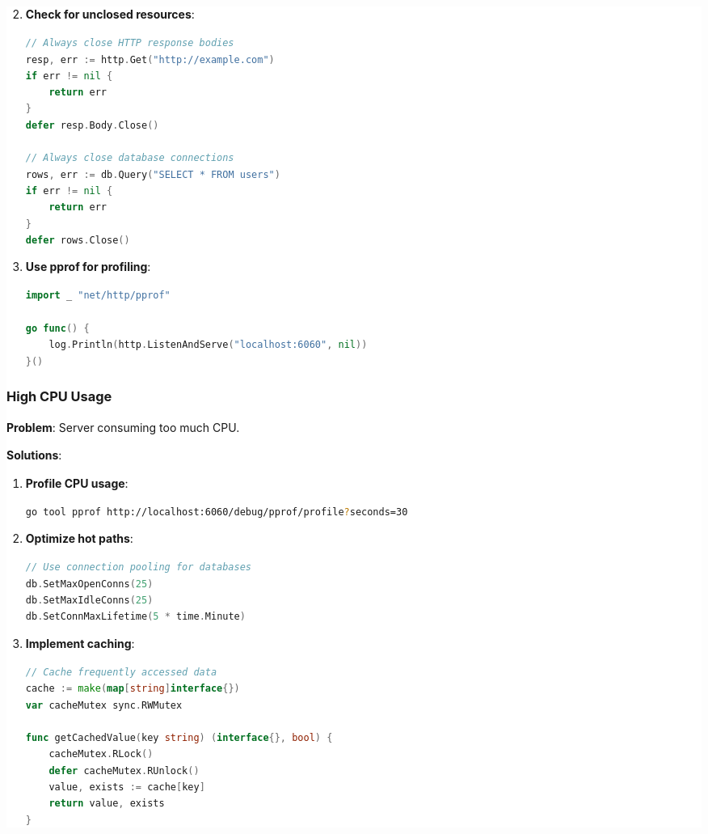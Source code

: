 2. **Check for unclosed resources**:
   ```go
   // Always close HTTP response bodies
   resp, err := http.Get("http://example.com")
   if err != nil {
       return err
   }
   defer resp.Body.Close()
   
   // Always close database connections
   rows, err := db.Query("SELECT * FROM users")
   if err != nil {
       return err
   }
   defer rows.Close()
   ```

3. **Use pprof for profiling**:
   ```go
   import _ "net/http/pprof"
   
   go func() {
       log.Println(http.ListenAndServe("localhost:6060", nil))
   }()
   ```

### High CPU Usage

**Problem**: Server consuming too much CPU.

**Solutions**:

1. **Profile CPU usage**:
   ```bash
   go tool pprof http://localhost:6060/debug/pprof/profile?seconds=30
   ```

2. **Optimize hot paths**:
   ```go
   // Use connection pooling for databases
   db.SetMaxOpenConns(25)
   db.SetMaxIdleConns(25)
   db.SetConnMaxLifetime(5 * time.Minute)
   ```

3. **Implement caching**:
   ```go
   // Cache frequently accessed data
   cache := make(map[string]interface{})
   var cacheMutex sync.RWMutex
   
   func getCachedValue(key string) (interface{}, bool) {
       cacheMutex.RLock()
       defer cacheMutex.RUnlock()
       value, exists := cache[key]
       return value, exists
   }
   ```
